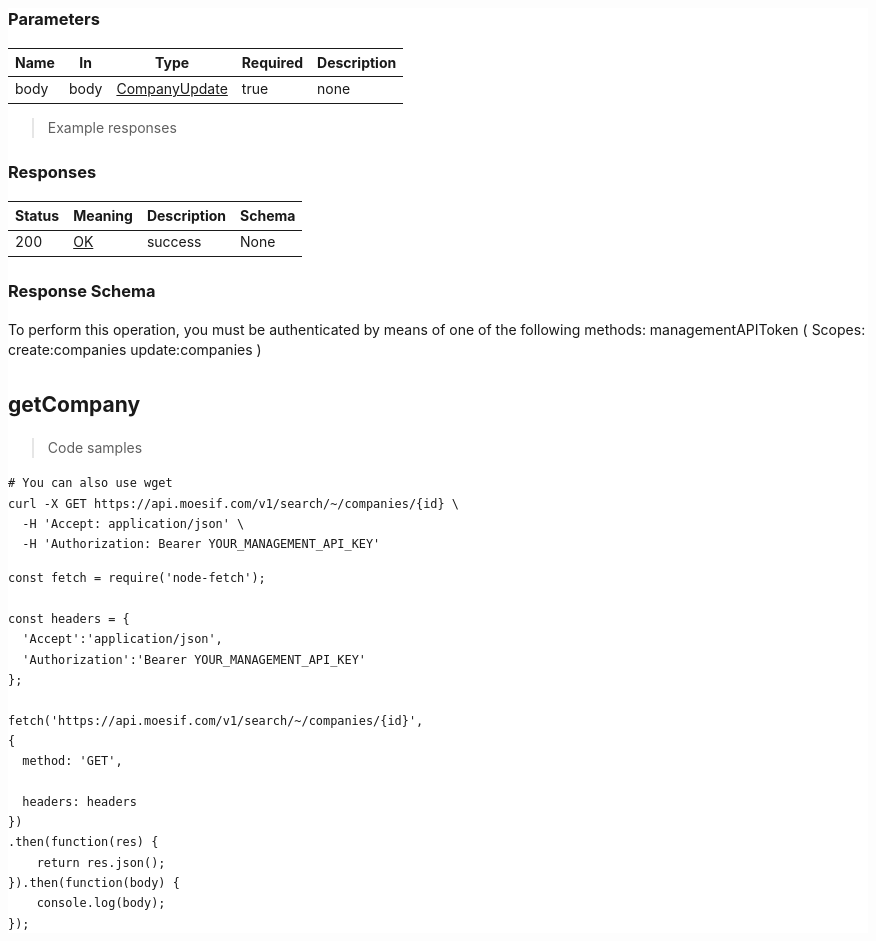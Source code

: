 <h3 id="batchupdatecompanies-parameters">Parameters</h3>

|Name|In|Type|Required|Description|
|---|---|---|---|---|
|body|body|[CompanyUpdate](#schemacompanyupdatedto)|true|none|

> Example responses

<h3 id="batchupdatecompanies-responses">Responses</h3>

|Status|Meaning|Description|Schema|
|---|---|---|---|
|200|[OK](https://tools.ietf.org/html/rfc7231#section-6.3.1)|success|None|

<h3 id="batchupdatecompanies-responseschema">Response Schema</h3>

<aside class="warning">
To perform this operation, you must be authenticated by means of one of the following methods:
managementAPIToken ( Scopes: create:companies update:companies )
</aside>

## getCompany

<a id="opIdgetCompany"></a>

> Code samples

```shell
# You can also use wget
curl -X GET https://api.moesif.com/v1/search/~/companies/{id} \
  -H 'Accept: application/json' \
  -H 'Authorization: Bearer YOUR_MANAGEMENT_API_KEY'

```

```javascript--nodejs
const fetch = require('node-fetch');

const headers = {
  'Accept':'application/json',
  'Authorization':'Bearer YOUR_MANAGEMENT_API_KEY'
};

fetch('https://api.moesif.com/v1/search/~/companies/{id}',
{
  method: 'GET',

  headers: headers
})
.then(function(res) {
    return res.json();
}).then(function(body) {
    console.log(body);
});

```

